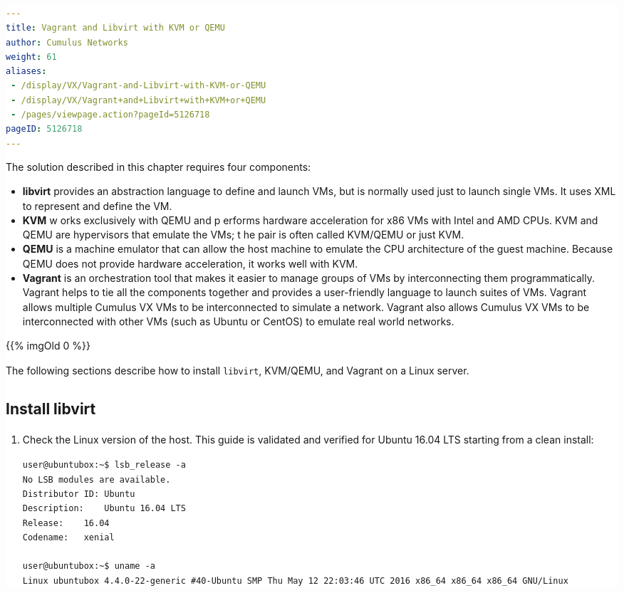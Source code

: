 ```yaml
---
title: Vagrant and Libvirt with KVM or QEMU
author: Cumulus Networks
weight: 61
aliases:
 - /display/VX/Vagrant-and-Libvirt-with-KVM-or-QEMU
 - /display/VX/Vagrant+and+Libvirt+with+KVM+or+QEMU
 - /pages/viewpage.action?pageId=5126718
pageID: 5126718
---
```

The solution described in this chapter requires four components:

  - **libvirt** provides an abstraction language to define and launch
    VMs, but is normally used just to launch single VMs. It uses XML to
    represent and define the VM.
  - **KVM** w orks exclusively with QEMU and p erforms hardware
    acceleration for x86 VMs with Intel and AMD CPUs. KVM and QEMU are
    hypervisors that emulate the VMs; t he pair is often called KVM/QEMU
    or just KVM.
  - **QEMU** is a machine emulator that can allow the host machine to
    emulate the CPU architecture of the guest machine. Because QEMU does
    not provide hardware acceleration, it works well with KVM.
  - **Vagrant** is an orchestration tool that makes it easier to manage
    groups of VMs by interconnecting them programmatically. Vagrant
    helps to tie all the components together and provides a
    user-friendly language to launch suites of VMs. Vagrant allows
    multiple Cumulus VX VMs to be interconnected to simulate a network.
    Vagrant also allows Cumulus VX VMs to be interconnected with other
    VMs (such as Ubuntu or CentOS) to emulate real world networks.

{{% imgOld 0 %}}

The following sections describe how to install `libvirt`, KVM/QEMU, and
Vagrant on a Linux server.

## Install libvirt

1.  Check the Linux version of the host. This guide is validated and
    verified for Ubuntu 16.04 LTS starting from a clean install:
    
        user@ubuntubox:~$ lsb_release -a
        No LSB modules are available.
        Distributor ID: Ubuntu
        Description:    Ubuntu 16.04 LTS
        Release:    16.04
        Codename:   xenial
    
        user@ubuntubox:~$ uname -a
        Linux ubuntubox 4.4.0-22-generic #40-Ubuntu SMP Thu May 12 22:03:46 UTC 2016 x86_64 x86_64 x86_64 GNU/Linux
    